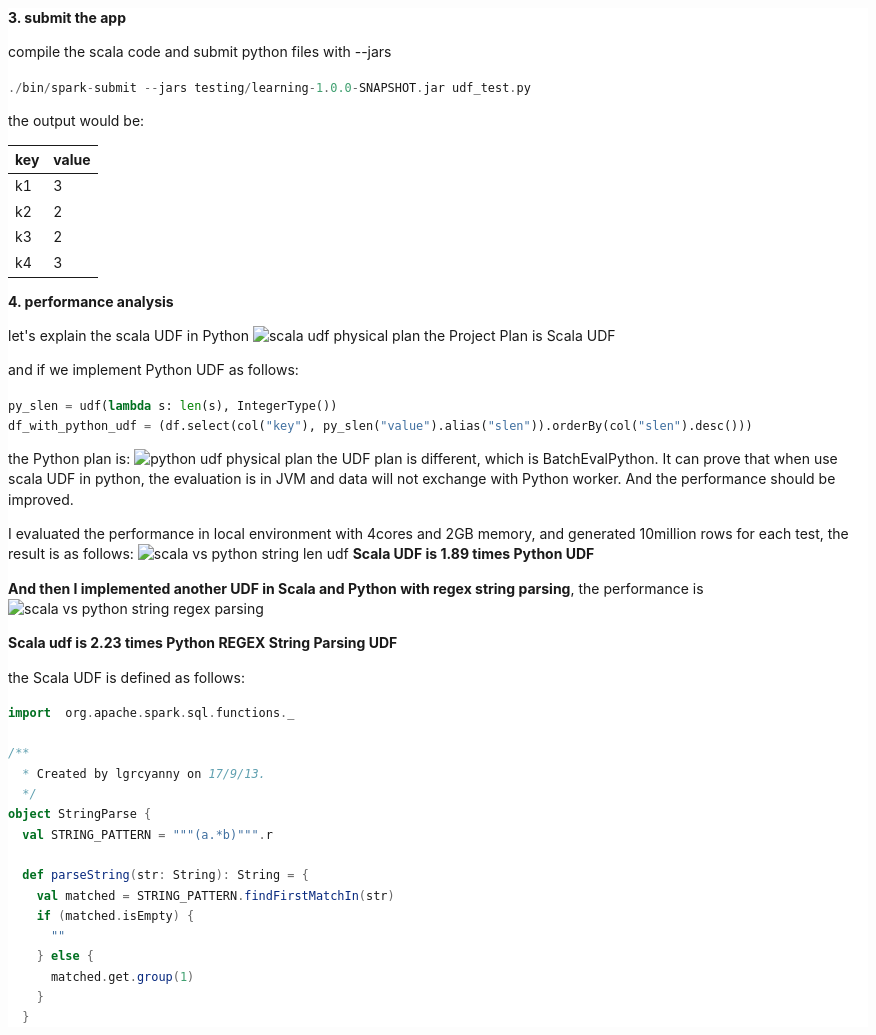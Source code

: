 **3. submit the app**

compile the scala code and submit python files with --jars
 
```scala
./bin/spark-submit --jars testing/learning-1.0.0-SNAPSHOT.jar udf_test.py
```

the output would be:

key|value
---|---
k1|3
k2|2
k3|2
k4|3

**4. performance analysis**

let's explain the scala UDF in Python
![scala udf physical plan](http://wx1.sinaimg.cn/mw690/761b7938ly1fjmeol1jg8j20s405odim.jpg)
the Project Plan is Scala UDF

and if we implement Python UDF as follows:

```python
py_slen = udf(lambda s: len(s), IntegerType())
df_with_python_udf = (df.select(col("key"), py_slen("value").alias("slen")).orderBy(col("slen").desc()))
```

the Python plan is:
![python udf physical plan](http://wx4.sinaimg.cn/mw690/761b7938ly1fjmeofgzbmj210k06igot.jpg)
the UDF plan is different, which is BatchEvalPython.
It can prove that when use scala UDF in python, the evaluation is in JVM and data will not exchange with Python worker. And the performance should be improved.

I evaluated the performance in local environment with 4cores and 2GB memory, and generated 10million rows for each test, the result is as follows:
![scala vs python string len udf](http://wx2.sinaimg.cn/mw690/761b7938ly1fjmer43xfnj20kw0ckt8z.jpg)
**Scala UDF is 1.89 times Python UDF**

**And then I implemented another UDF in Scala and Python with regex string parsing**, the performance is
![scala vs python string regex parsing](http://wx3.sinaimg.cn/mw690/761b7938ly1fjmeopknh4j20a0061748.jpg)

**Scala udf is 2.23 times Python REGEX String Parsing UDF**

the Scala UDF is defined as follows:

```scala
import  org.apache.spark.sql.functions._

/**
  * Created by lgrcyanny on 17/9/13.
  */
object StringParse {
  val STRING_PATTERN = """(a.*b)""".r

  def parseString(str: String): String = {
    val matched = STRING_PATTERN.findFirstMatchIn(str)
    if (matched.isEmpty) {
      ""
    } else {
      matched.get.group(1)
    }
  }

```